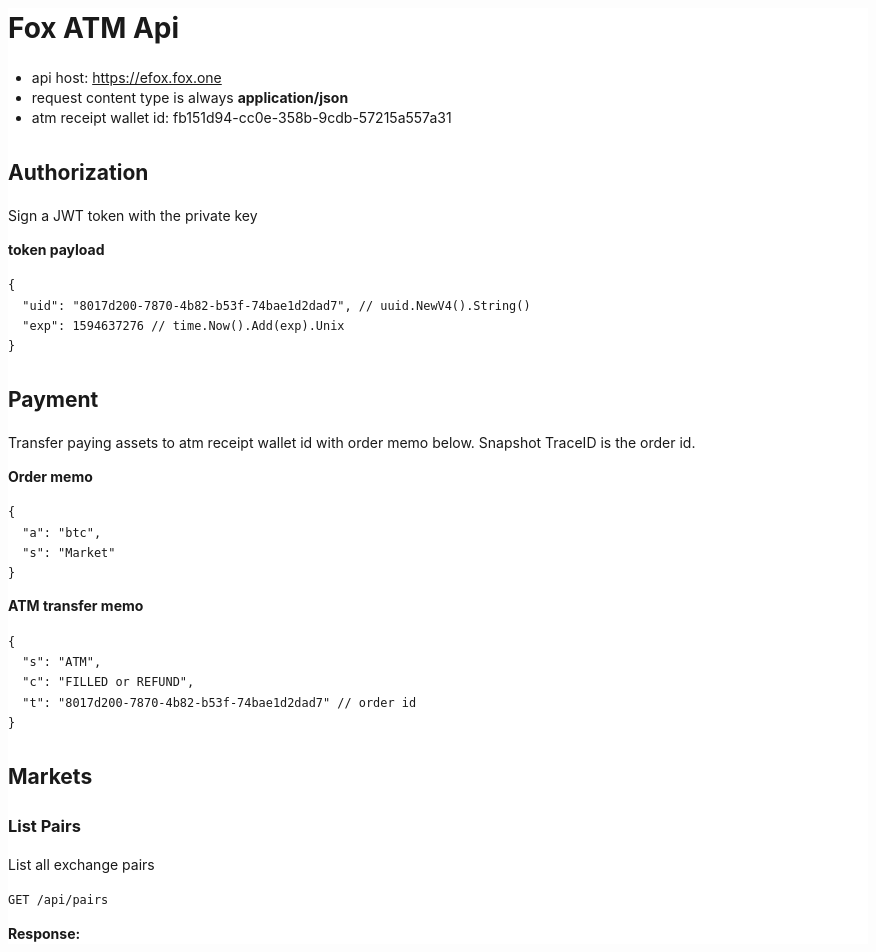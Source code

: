 # Fox ATM Api

* api host: https://efox.fox.one
* request content type is always **application/json**
* atm receipt wallet id: fb151d94-cc0e-358b-9cdb-57215a557a31

## Authorization

Sign a JWT token with the private key

**token payload**

```json5
{
  "uid": "8017d200-7870-4b82-b53f-74bae1d2dad7", // uuid.NewV4().String()
  "exp": 1594637276 // time.Now().Add(exp).Unix
}
```

## Payment

Transfer paying assets to atm receipt wallet id with order memo below.
Snapshot TraceID is the order id.

**Order memo**

```json5
{
  "a": "btc",
  "s": "Market"
}
```

**ATM transfer memo**

```json5
{
  "s": "ATM",
  "c": "FILLED or REFUND",
  "t": "8017d200-7870-4b82-b53f-74bae1d2dad7" // order id
}
```

## Markets

### List Pairs

List all exchange pairs

```http request
GET /api/pairs
```

**Response:**
